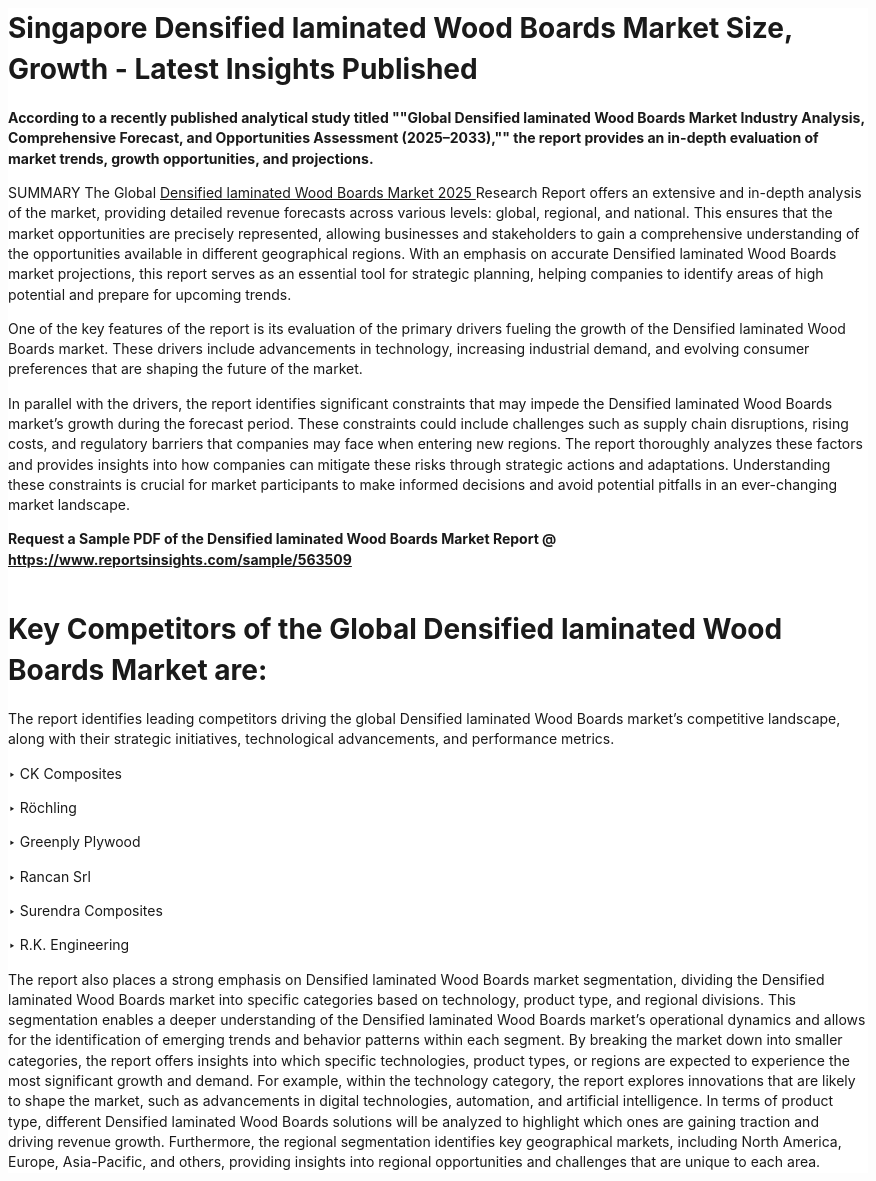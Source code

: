 # Singapore Densified laminated Wood Boards Market Size, Growth - Latest Insights Published

<strong>According to a recently published analytical study titled ""Global Densified laminated Wood Boards Market Industry Analysis, Comprehensive Forecast, and Opportunities Assessment (2025–2033),"" the report provides an in-depth evaluation of market trends, growth opportunities, and projections.</strong>

SUMMARY The Global <a href=https://www.reportsinsights.com/sample/563509>Densified laminated Wood Boards Market 2025 </a> Research Report offers an extensive and in-depth analysis of the market, providing detailed revenue forecasts across various levels: global, regional, and national. This ensures that the market opportunities are precisely represented, allowing businesses and stakeholders to gain a comprehensive understanding of the opportunities available in different geographical regions. With an emphasis on accurate Densified laminated Wood Boards market projections, this report serves as an essential tool for strategic planning, helping companies to identify areas of high potential and prepare for upcoming trends.

One of the key features of the report is its evaluation of the primary drivers fueling the growth of the Densified laminated Wood Boards market. These drivers include advancements in technology, increasing industrial demand, and evolving consumer preferences that are shaping the future of the market. 

In parallel with the drivers, the report identifies significant constraints that may impede the Densified laminated Wood Boards market’s growth during the forecast period. These constraints could include challenges such as supply chain disruptions, rising costs, and regulatory barriers that companies may face when entering new regions. The report thoroughly analyzes these factors and provides insights into how companies can mitigate these risks through strategic actions and adaptations. Understanding these constraints is crucial for market participants to make informed decisions and avoid potential pitfalls in an ever-changing market landscape.

<strong>Request a Sample PDF of the Densified laminated Wood Boards Market Report </strong><strong>@<a href=https://www.reportsinsights.com/sample/563509> https://www.reportsinsights.com/sample/563509</a></strong></font>

# <strong>Key Competitors of the Global Densified laminated Wood Boards Market are:</strong>

The report identifies leading competitors driving the global Densified laminated Wood Boards market’s competitive landscape, along with their strategic initiatives, technological advancements, and performance metrics.

‣ CK Composites

‣ Röchling

‣ Greenply Plywood

‣ Rancan Srl

‣ Surendra Composites

‣ R.K. Engineering

The report also places a strong emphasis on Densified laminated Wood Boards market segmentation, dividing the Densified laminated Wood Boards market into specific categories based on technology, product type, and regional divisions. This segmentation enables a deeper understanding of the Densified laminated Wood Boards market’s operational dynamics and allows for the identification of emerging trends and behavior patterns within each segment. By breaking the market down into smaller categories, the report offers insights into which specific technologies, product types, or regions are expected to experience the most significant growth and demand. For example, within the technology category, the report explores innovations that are likely to shape the market, such as advancements in digital technologies, automation, and artificial intelligence. In terms of product type, different Densified laminated Wood Boards solutions will be analyzed to highlight which ones are gaining traction and driving revenue growth. Furthermore, the regional segmentation identifies key geographical markets, including North America, Europe, Asia-Pacific, and others, providing insights into regional opportunities and challenges that are unique to each area.
